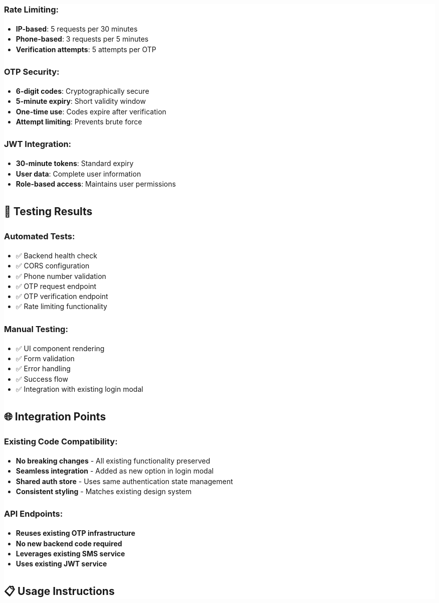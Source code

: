 ### **Rate Limiting:**
- **IP-based**: 5 requests per 30 minutes
- **Phone-based**: 3 requests per 5 minutes
- **Verification attempts**: 5 attempts per OTP

### **OTP Security:**
- **6-digit codes**: Cryptographically secure
- **5-minute expiry**: Short validity window
- **One-time use**: Codes expire after verification
- **Attempt limiting**: Prevents brute force

### **JWT Integration:**
- **30-minute tokens**: Standard expiry
- **User data**: Complete user information
- **Role-based access**: Maintains user permissions

## 🧪 **Testing Results**

### **Automated Tests:**
- ✅ Backend health check
- ✅ CORS configuration
- ✅ Phone number validation
- ✅ OTP request endpoint
- ✅ OTP verification endpoint
- ✅ Rate limiting functionality

### **Manual Testing:**
- ✅ UI component rendering
- ✅ Form validation
- ✅ Error handling
- ✅ Success flow
- ✅ Integration with existing login modal

## 🌐 **Integration Points**

### **Existing Code Compatibility:**
- **No breaking changes** - All existing functionality preserved
- **Seamless integration** - Added as new option in login modal
- **Shared auth store** - Uses same authentication state management
- **Consistent styling** - Matches existing design system

### **API Endpoints:**
- **Reuses existing OTP infrastructure**
- **No new backend code required**
- **Leverages existing SMS service**
- **Uses existing JWT service**

## 📋 **Usage Instructions**
